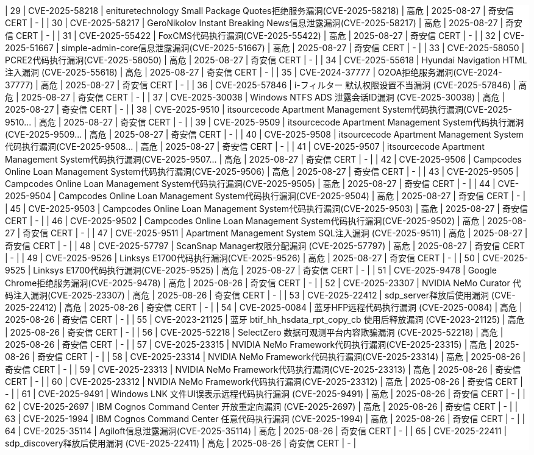 | 29 | CVE-2025-58218 | enituretechnology Small Package Quotes拒绝服务漏洞(CVE-2025-58218) | 高危 | 2025-08-27 | 奇安信 CERT | - |
| 30 | CVE-2025-58217 | GeroNikolov Instant Breaking News信息泄露漏洞(CVE-2025-58217) | 高危 | 2025-08-27 | 奇安信 CERT | - |
| 31 | CVE-2025-55422 | FoxCMS代码执行漏洞(CVE-2025-55422) | 高危 | 2025-08-27 | 奇安信 CERT | - |
| 32 | CVE-2025-51667 | simple-admin-core信息泄露漏洞(CVE-2025-51667) | 高危 | 2025-08-27 | 奇安信 CERT | - |
| 33 | CVE-2025-58050 | PCRE2代码执行漏洞(CVE-2025-58050) | 高危 | 2025-08-27 | 奇安信 CERT | - |
| 34 | CVE-2025-55618 | Hyundai Navigation HTML注入漏洞 (CVE-2025-55618) | 高危 | 2025-08-27 | 奇安信 CERT | - |
| 35 | CVE-2024-37777 | O2OA拒绝服务漏洞(CVE-2024-37777) | 高危 | 2025-08-27 | 奇安信 CERT | - |
| 36 | CVE-2025-57846 | i-フィルター 默认权限设置不当漏洞 (CVE-2025-57846) | 高危 | 2025-08-27 | 奇安信 CERT | - |
| 37 | CVE-2025-30038 | Windows NTFS ADS 泄露会话ID漏洞 (CVE-2025-30038) | 高危 | 2025-08-27 | 奇安信 CERT | - |
| 38 | CVE-2025-9510 | itsourcecode Apartment Management System代码执行漏洞(CVE-2025-9510... | 高危 | 2025-08-27 | 奇安信 CERT | - |
| 39 | CVE-2025-9509 | itsourcecode Apartment Management System代码执行漏洞(CVE-2025-9509... | 高危 | 2025-08-27 | 奇安信 CERT | - |
| 40 | CVE-2025-9508 | itsourcecode Apartment Management System代码执行漏洞(CVE-2025-9508... | 高危 | 2025-08-27 | 奇安信 CERT | - |
| 41 | CVE-2025-9507 | itsourcecode Apartment Management System代码执行漏洞(CVE-2025-9507... | 高危 | 2025-08-27 | 奇安信 CERT | - |
| 42 | CVE-2025-9506 | Campcodes Online Loan Management System代码执行漏洞(CVE-2025-9506) | 高危 | 2025-08-27 | 奇安信 CERT | - |
| 43 | CVE-2025-9505 | Campcodes Online Loan Management System代码执行漏洞(CVE-2025-9505) | 高危 | 2025-08-27 | 奇安信 CERT | - |
| 44 | CVE-2025-9504 | Campcodes Online Loan Management System代码执行漏洞(CVE-2025-9504) | 高危 | 2025-08-27 | 奇安信 CERT | - |
| 45 | CVE-2025-9503 | Campcodes Online Loan Management System代码执行漏洞(CVE-2025-9503) | 高危 | 2025-08-27 | 奇安信 CERT | - |
| 46 | CVE-2025-9502 | Campcodes Online Loan Management System代码执行漏洞(CVE-2025-9502) | 高危 | 2025-08-27 | 奇安信 CERT | - |
| 47 | CVE-2025-9511 | Apartment Management System SQL注入漏洞 (CVE-2025-9511) | 高危 | 2025-08-27 | 奇安信 CERT | - |
| 48 | CVE-2025-57797 | ScanSnap Manager权限分配漏洞 (CVE-2025-57797) | 高危 | 2025-08-27 | 奇安信 CERT | - |
| 49 | CVE-2025-9526 | Linksys E1700代码执行漏洞(CVE-2025-9526) | 高危 | 2025-08-27 | 奇安信 CERT | - |
| 50 | CVE-2025-9525 | Linksys E1700代码执行漏洞(CVE-2025-9525) | 高危 | 2025-08-27 | 奇安信 CERT | - |
| 51 | CVE-2025-9478 | Google Chrome拒绝服务漏洞(CVE-2025-9478) | 高危 | 2025-08-26 | 奇安信 CERT | - |
| 52 | CVE-2025-23307 | NVIDIA NeMo Curator 代码注入漏洞(CVE-2025-23307) | 高危 | 2025-08-26 | 奇安信 CERT | - |
| 53 | CVE-2025-22412 | sdp_server释放后使用漏洞 (CVE-2025-22412) | 高危 | 2025-08-26 | 奇安信 CERT | - |
| 54 | CVE-2025-0084 | 蓝牙HFP远程代码执行漏洞 (CVE-2025-0084) | 高危 | 2025-08-26 | 奇安信 CERT | - |
| 55 | CVE-2023-21125 | 蓝牙 btif_hh_hsdata_rpt_copy_cb 使用后释放漏洞 (CVE-2023-21125) | 高危 | 2025-08-26 | 奇安信 CERT | - |
| 56 | CVE-2025-52218 | SelectZero 数据可观测平台内容欺骗漏洞 (CVE-2025-52218) | 高危 | 2025-08-26 | 奇安信 CERT | - |
| 57 | CVE-2025-23315 | NVIDIA NeMo Framework代码执行漏洞(CVE-2025-23315) | 高危 | 2025-08-26 | 奇安信 CERT | - |
| 58 | CVE-2025-23314 | NVIDIA NeMo Framework代码执行漏洞(CVE-2025-23314) | 高危 | 2025-08-26 | 奇安信 CERT | - |
| 59 | CVE-2025-23313 | NVIDIA NeMo Framework代码执行漏洞(CVE-2025-23313) | 高危 | 2025-08-26 | 奇安信 CERT | - |
| 60 | CVE-2025-23312 | NVIDIA NeMo Framework代码执行漏洞(CVE-2025-23312) | 高危 | 2025-08-26 | 奇安信 CERT | - |
| 61 | CVE-2025-9491 | Windows LNK 文件UI误表示远程代码执行漏洞 (CVE-2025-9491) | 高危 | 2025-08-26 | 奇安信 CERT | - |
| 62 | CVE-2025-2697 | IBM Cognos Command Center 开放重定向漏洞 (CVE-2025-2697) | 高危 | 2025-08-26 | 奇安信 CERT | - |
| 63 | CVE-2025-1994 | IBM Cognos Command Center 任意代码执行漏洞 (CVE-2025-1994) | 高危 | 2025-08-26 | 奇安信 CERT | - |
| 64 | CVE-2025-35114 | Agiloft信息泄露漏洞(CVE-2025-35114) | 高危 | 2025-08-26 | 奇安信 CERT | - |
| 65 | CVE-2025-22411 | sdp_discovery释放后使用漏洞 (CVE-2025-22411) | 高危 | 2025-08-26 | 奇安信 CERT | - |